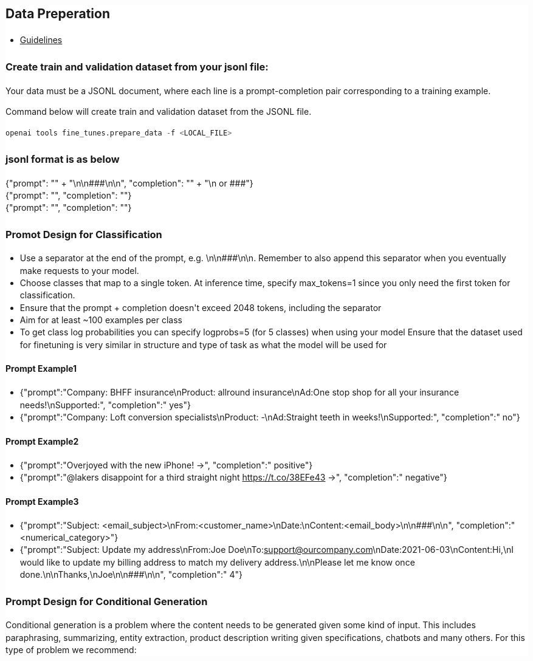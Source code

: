## Data Preperation 

- [Guidelines](https://platform.openai.com/docs/guides/fine-tuning/preparing-your-dataset)

### Create train and validation dataset from your jsonl file:
Your data must be a JSONL document, where each line is a prompt-completion pair corresponding to a training example.

Command below will create train and validation dataset from the JSONL file.
```python
openai tools fine_tunes.prepare_data -f <LOCAL_FILE>
```

### jsonl format is as below
{"prompt": "<prompt text>" + "\n\n###\n\n", "completion": "<ideal generated text>" + "\n or ###"}     
{"prompt": "<prompt text>", "completion": "<ideal generated text>"}     
{"prompt": "<prompt text>", "completion": "<ideal generated text>"}     

### Promot Design for Classification
- Use a separator at the end of the prompt, e.g. \n\n###\n\n. Remember to also append this separator when you eventually make requests to your model.   
- Choose classes that map to a single token. At inference time, specify max_tokens=1 since you only need the first token for classification.   
- Ensure that the prompt + completion doesn't exceed 2048 tokens, including the separator
- Aim for at least ~100 examples per class
- To get class log probabilities you can specify logprobs=5 (for 5 classes) when using your model
Ensure that the dataset used for finetuning is very similar in structure and type of task as what the model will be used for

#### Prompt Example1
- {"prompt":"Company: BHFF insurance\nProduct: allround insurance\nAd:One stop shop for all your insurance needs!\nSupported:", "completion":" yes"}   
- {"prompt":"Company: Loft conversion specialists\nProduct: -\nAd:Straight teeth in weeks!\nSupported:", "completion":" no"}

#### Prompt Example2
- {"prompt":"Overjoyed with the new iPhone! ->", "completion":" positive"}   
- {"prompt":"@lakers disappoint for a third straight night https://t.co/38EFe43 ->", "completion":" negative"}

#### Prompt Example3 
- {"prompt":"Subject: <email_subject>\nFrom:<customer_name>\nDate:<date>\nContent:<email_body>\n\n###\n\n", "completion":" <numerical_category>"}   
- {"prompt":"Subject: Update my address\nFrom:Joe Doe\nTo:support@ourcompany.com\nDate:2021-06-03\nContent:Hi,\nI would like to update my billing address to match my delivery address.\n\nPlease let me know once done.\n\nThanks,\nJoe\n\n###\n\n", "completion":" 4"}

### Prompt Design for Conditional Generation
Conditional generation is a problem where the content needs to be generated given some kind of input. This includes paraphrasing, summarizing, entity extraction, product description writing given specifications, chatbots and many others. For this type of problem we recommend:
